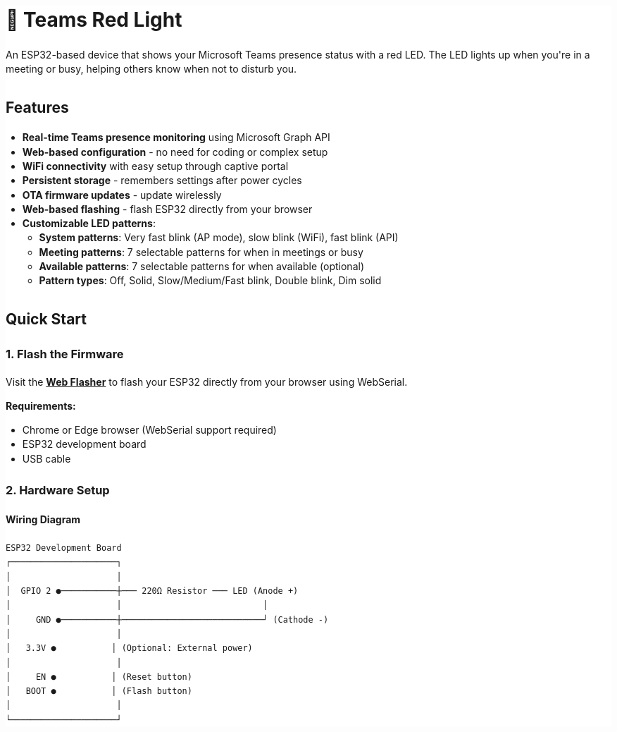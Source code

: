 # 🔴 Teams Red Light

An ESP32-based device that shows your Microsoft Teams presence status with a red LED. The LED lights up when you're in a meeting or busy, helping others know when not to disturb you.

## Features

- **Real-time Teams presence monitoring** using Microsoft Graph API
- **Web-based configuration** - no need for coding or complex setup
- **WiFi connectivity** with easy setup through captive portal
- **Persistent storage** - remembers settings after power cycles
- **OTA firmware updates** - update wirelessly
- **Web-based flashing** - flash ESP32 directly from your browser
- **Customizable LED patterns**:
  - **System patterns**: Very fast blink (AP mode), slow blink (WiFi), fast blink (API)
  - **Meeting patterns**: 7 selectable patterns for when in meetings or busy
  - **Available patterns**: 7 selectable patterns for when available (optional)
  - **Pattern types**: Off, Solid, Slow/Medium/Fast blink, Double blink, Dim solid

## Quick Start

### 1. Flash the Firmware

Visit the [**Web Flasher**](https://fchapleau.github.io/teams-redlight/) to flash your ESP32 directly from your browser using WebSerial.

**Requirements:**
- Chrome or Edge browser (WebSerial support required)
- ESP32 development board
- USB cable

### 2. Hardware Setup

#### Wiring Diagram

```
ESP32 Development Board
┌─────────────────────┐
│                     │
│  GPIO 2 ●───────────┼─── 220Ω Resistor ─── LED (Anode +)
│                     │                            │
│     GND ●───────────┼────────────────────────────┘ (Cathode -)
│                     │
│   3.3V ●           │ (Optional: External power)
│                     │
│     EN ●           │ (Reset button)
│   BOOT ●           │ (Flash button)
│                     │
└─────────────────────┘
```
